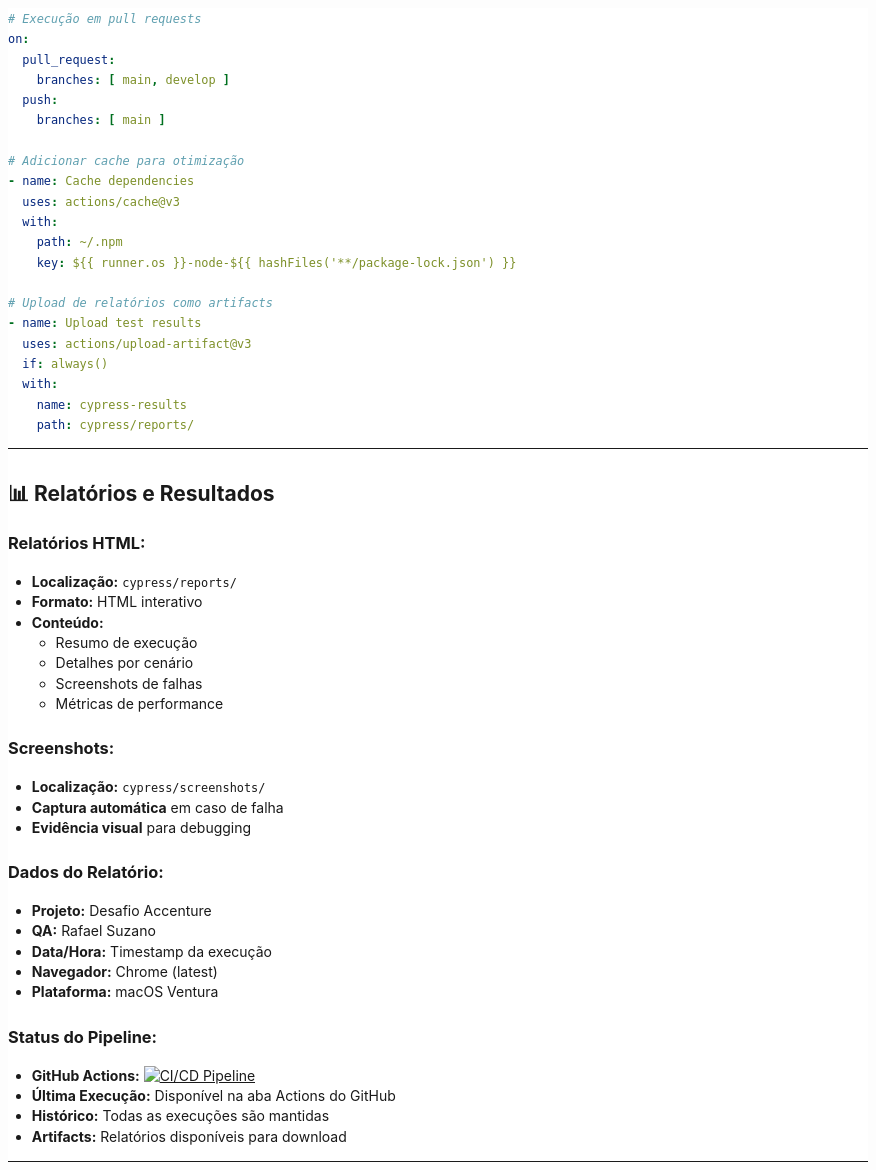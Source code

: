 ```yaml
# Execução em pull requests
on:
  pull_request:
    branches: [ main, develop ]
  push:
    branches: [ main ]

# Adicionar cache para otimização
- name: Cache dependencies
  uses: actions/cache@v3
  with:
    path: ~/.npm
    key: ${{ runner.os }}-node-${{ hashFiles('**/package-lock.json') }}

# Upload de relatórios como artifacts
- name: Upload test results
  uses: actions/upload-artifact@v3
  if: always()
  with:
    name: cypress-results
    path: cypress/reports/
```

---

## 📊 Relatórios e Resultados

### **Relatórios HTML:**
- **Localização:** `cypress/reports/`
- **Formato:** HTML interativo
- **Conteúdo:**
  - Resumo de execução
  - Detalhes por cenário
  - Screenshots de falhas
  - Métricas de performance

### **Screenshots:**
- **Localização:** `cypress/screenshots/`
- **Captura automática** em caso de falha
- **Evidência visual** para debugging

### **Dados do Relatório:**
- **Projeto:** Desafio Accenture
- **QA:** Rafael Suzano
- **Data/Hora:** Timestamp da execução
- **Navegador:** Chrome (latest)
- **Plataforma:** macOS Ventura

### **Status do Pipeline:**
- **GitHub Actions:** [![CI/CD Pipeline](https://github.com/rafaelsuzano/DesafioAccenture/actions/workflows/main.yml/badge.svg)](https://github.com/rafaelsuzano/DesafioAccenture/actions/workflows/main.yml)
- **Última Execução:** Disponível na aba Actions do GitHub
- **Histórico:** Todas as execuções são mantidas
- **Artifacts:** Relatórios disponíveis para download

---